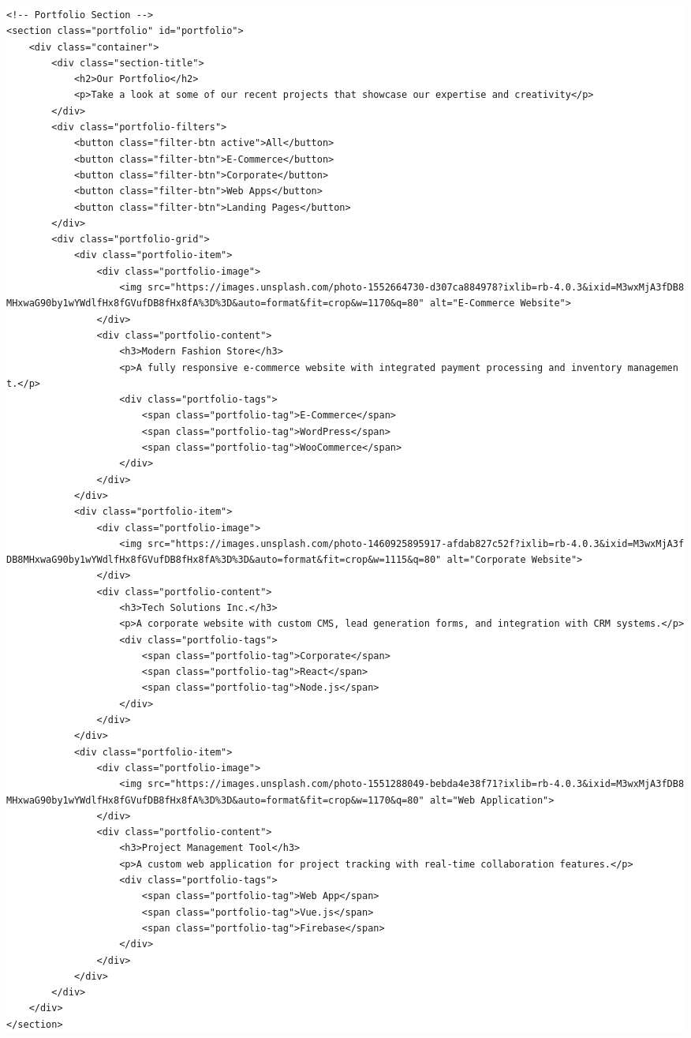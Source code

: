     <!-- Portfolio Section -->
    <section class="portfolio" id="portfolio">
        <div class="container">
            <div class="section-title">
                <h2>Our Portfolio</h2>
                <p>Take a look at some of our recent projects that showcase our expertise and creativity</p>
            </div>
            <div class="portfolio-filters">
                <button class="filter-btn active">All</button>
                <button class="filter-btn">E-Commerce</button>
                <button class="filter-btn">Corporate</button>
                <button class="filter-btn">Web Apps</button>
                <button class="filter-btn">Landing Pages</button>
            </div>
            <div class="portfolio-grid">
                <div class="portfolio-item">
                    <div class="portfolio-image">
                        <img src="https://images.unsplash.com/photo-1552664730-d307ca884978?ixlib=rb-4.0.3&ixid=M3wxMjA3fDB8MHxwaG90by1wYWdlfHx8fGVufDB8fHx8fA%3D%3D&auto=format&fit=crop&w=1170&q=80" alt="E-Commerce Website">
                    </div>
                    <div class="portfolio-content">
                        <h3>Modern Fashion Store</h3>
                        <p>A fully responsive e-commerce website with integrated payment processing and inventory management.</p>
                        <div class="portfolio-tags">
                            <span class="portfolio-tag">E-Commerce</span>
                            <span class="portfolio-tag">WordPress</span>
                            <span class="portfolio-tag">WooCommerce</span>
                        </div>
                    </div>
                </div>
                <div class="portfolio-item">
                    <div class="portfolio-image">
                        <img src="https://images.unsplash.com/photo-1460925895917-afdab827c52f?ixlib=rb-4.0.3&ixid=M3wxMjA3fDB8MHxwaG90by1wYWdlfHx8fGVufDB8fHx8fA%3D%3D&auto=format&fit=crop&w=1115&q=80" alt="Corporate Website">
                    </div>
                    <div class="portfolio-content">
                        <h3>Tech Solutions Inc.</h3>
                        <p>A corporate website with custom CMS, lead generation forms, and integration with CRM systems.</p>
                        <div class="portfolio-tags">
                            <span class="portfolio-tag">Corporate</span>
                            <span class="portfolio-tag">React</span>
                            <span class="portfolio-tag">Node.js</span>
                        </div>
                    </div>
                </div>
                <div class="portfolio-item">
                    <div class="portfolio-image">
                        <img src="https://images.unsplash.com/photo-1551288049-bebda4e38f71?ixlib=rb-4.0.3&ixid=M3wxMjA3fDB8MHxwaG90by1wYWdlfHx8fGVufDB8fHx8fA%3D%3D&auto=format&fit=crop&w=1170&q=80" alt="Web Application">
                    </div>
                    <div class="portfolio-content">
                        <h3>Project Management Tool</h3>
                        <p>A custom web application for project tracking with real-time collaboration features.</p>
                        <div class="portfolio-tags">
                            <span class="portfolio-tag">Web App</span>
                            <span class="portfolio-tag">Vue.js</span>
                            <span class="portfolio-tag">Firebase</span>
                        </div>
                    </div>
                </div>
            </div>
        </div>
    </section>